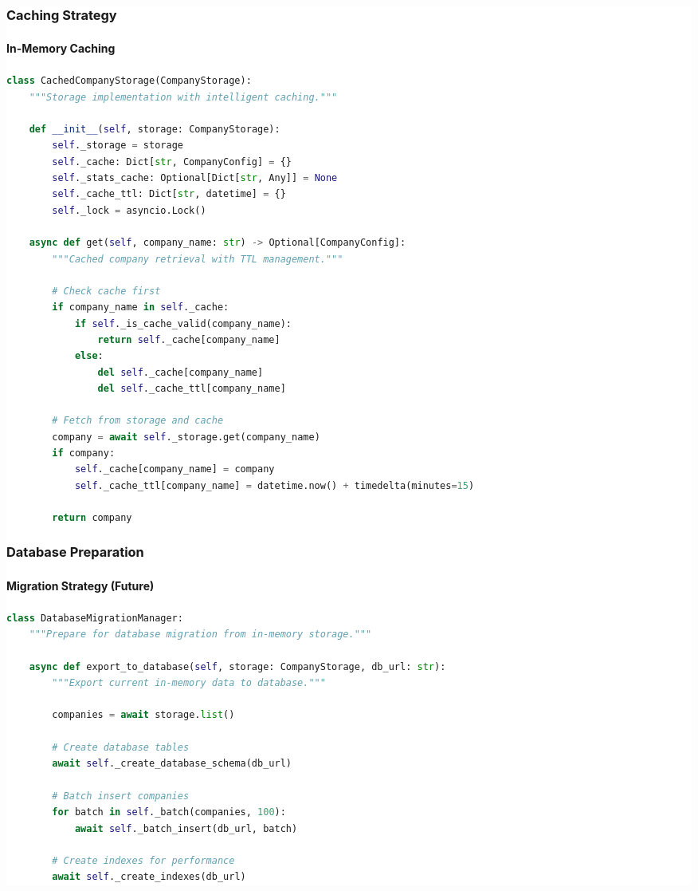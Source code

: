 ### Caching Strategy

#### In-Memory Caching
```python
class CachedCompanyStorage(CompanyStorage):
    """Storage implementation with intelligent caching."""
    
    def __init__(self, storage: CompanyStorage):
        self._storage = storage
        self._cache: Dict[str, CompanyConfig] = {}
        self._stats_cache: Optional[Dict[str, Any]] = None
        self._cache_ttl: Dict[str, datetime] = {}
        self._lock = asyncio.Lock()
    
    async def get(self, company_name: str) -> Optional[CompanyConfig]:
        """Cached company retrieval with TTL management."""
        
        # Check cache first
        if company_name in self._cache:
            if self._is_cache_valid(company_name):
                return self._cache[company_name]
            else:
                del self._cache[company_name]
                del self._cache_ttl[company_name]
        
        # Fetch from storage and cache
        company = await self._storage.get(company_name)
        if company:
            self._cache[company_name] = company
            self._cache_ttl[company_name] = datetime.now() + timedelta(minutes=15)
        
        return company
```

### Database Preparation

#### Migration Strategy (Future)
```python
class DatabaseMigrationManager:
    """Prepare for database migration from in-memory storage."""
    
    async def export_to_database(self, storage: CompanyStorage, db_url: str):
        """Export current in-memory data to database."""
        
        companies = await storage.list()
        
        # Create database tables
        await self._create_database_schema(db_url)
        
        # Batch insert companies
        for batch in self._batch(companies, 100):
            await self._batch_insert(db_url, batch)
        
        # Create indexes for performance
        await self._create_indexes(db_url)
```
